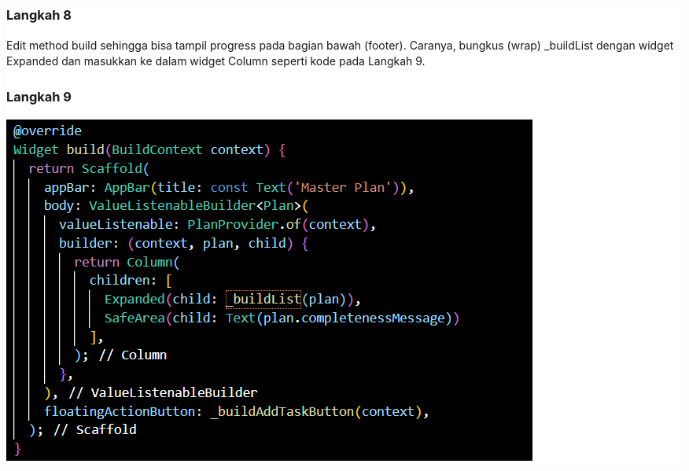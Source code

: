 ### Langkah 8
Edit method build sehingga bisa tampil progress pada bagian bawah (footer). Caranya, bungkus (wrap) _buildList dengan widget Expanded dan masukkan ke dalam widget Column seperti kode pada Langkah 9.

### Langkah 9
![alt text](image-22.png)